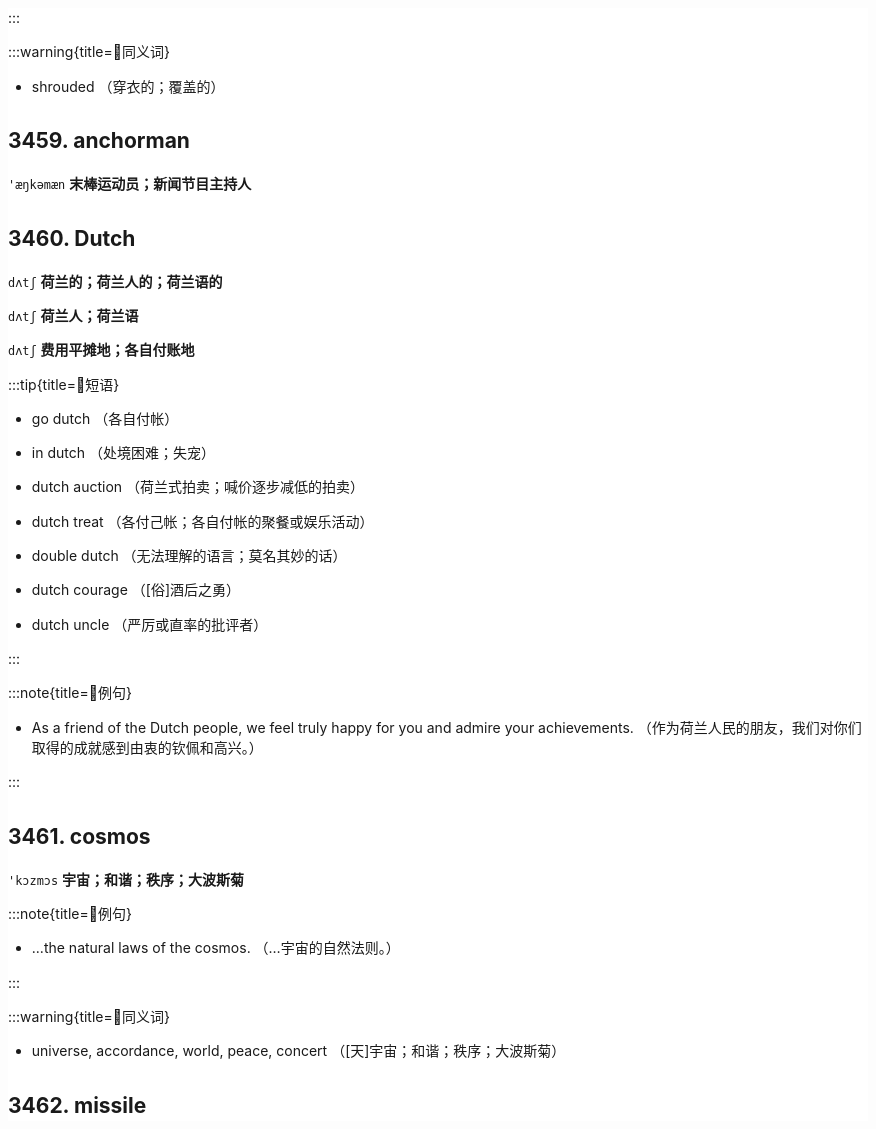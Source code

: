 :::

:::warning{title=🤔同义词}

- shrouded （穿衣的；覆盖的）


## 3459. anchorman

`'æŋkəmæn`  **末棒运动员；新闻节目主持人**

## 3460. Dutch

`dʌtʃ`  **荷兰的；荷兰人的；荷兰语的**

`dʌtʃ`  **荷兰人；荷兰语**

`dʌtʃ`  **费用平摊地；各自付账地**

:::tip{title=🤩短语}

- go dutch （各自付帐）

- in dutch （处境困难；失宠）

- dutch auction （荷兰式拍卖；喊价逐步减低的拍卖）

- dutch treat （各付己帐；各自付帐的聚餐或娱乐活动）

- double dutch （无法理解的语言；莫名其妙的话）

- dutch courage （[俗]酒后之勇）

- dutch uncle （严厉或直率的批评者）

:::

:::note{title=🎤例句}

- As a friend of the Dutch people, we feel truly happy for you and admire your achievements. （作为荷兰人民的朋友，我们对你们取得的成就感到由衷的钦佩和高兴。）

:::

## 3461. cosmos

`'kɔzmɔs`  **宇宙；和谐；秩序；大波斯菊**

:::note{title=🎤例句}

- ...the natural laws of the cosmos. （…宇宙的自然法则。）

:::

:::warning{title=🤔同义词}

- universe, accordance, world, peace, concert （[天]宇宙；和谐；秩序；大波斯菊）


## 3462. missile
